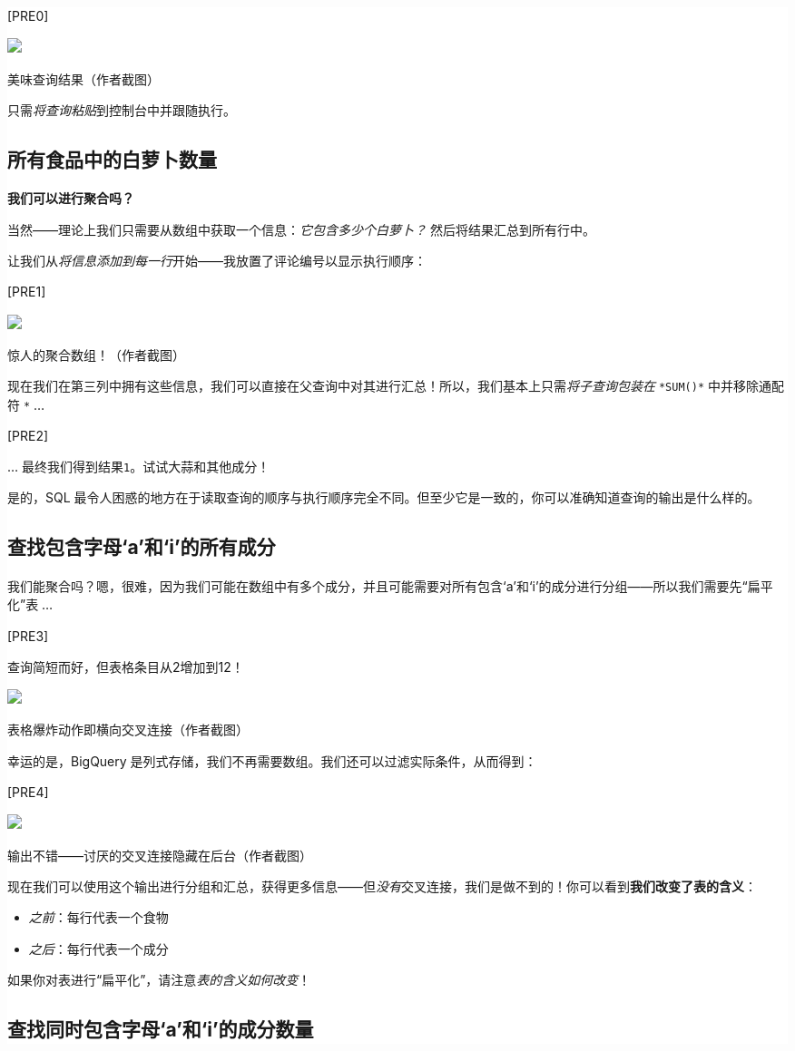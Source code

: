 [PRE0]

![](../Images/0cf18e320e2da8181d2af2b843614de9.png)

美味查询结果（作者截图）

只需*将查询粘贴*到控制台中并跟随执行。

## 所有食品中的白萝卜数量

**我们可以进行聚合吗？**

当然——理论上我们只需要从数组中获取一个信息：*它包含多少个白萝卜？* 然后将结果汇总到所有行中。

让我们从*将信息添加到每一行*开始——我放置了评论编号以显示执行顺序：

[PRE1]

![](../Images/1a1ab9888a8f54230c053f41827fc27f.png)

惊人的聚合数组！（作者截图）

现在我们在第三列中拥有这些信息，我们可以直接在父查询中对其进行汇总！所以，我们基本上只需*将子查询包装在* `*SUM()*` 中并移除通配符 `*` …

[PRE2]

… 最终我们得到结果`1`。试试大蒜和其他成分！

是的，SQL 最令人困惑的地方在于读取查询的顺序与执行顺序完全不同。但至少它是一致的，你可以准确知道查询的输出是什么样的。

## 查找包含字母‘a’和‘i’的所有成分

我们能聚合吗？嗯，很难，因为我们可能在数组中有多个成分，并且可能需要对所有包含‘a’和‘i’的成分进行分组——所以我们需要先“扁平化”表 …

[PRE3]

查询简短而好，但表格条目从2增加到12！

![](../Images/c9c0be8ba43af6d998ca7f83fc42bc62.png)

表格爆炸动作即横向交叉连接（作者截图）

幸运的是，BigQuery 是列式存储，我们不再需要数组。我们还可以过滤实际条件，从而得到：

[PRE4]

![](../Images/e0e048f9603f03fd58a54f2ee8833e1d.png)

输出不错——讨厌的交叉连接隐藏在后台（作者截图）

现在我们可以使用这个输出进行分组和汇总，获得更多信息——但*没有*交叉连接，我们是做不到的！你可以看到**我们改变了表的含义**：

+   *之前*：每行代表一个食物

+   *之后*：每行代表一个成分

如果你对表进行“扁平化”，请注意*表的含义如何改变*！

## 查找同时包含字母‘a’和‘i’的成分数量
